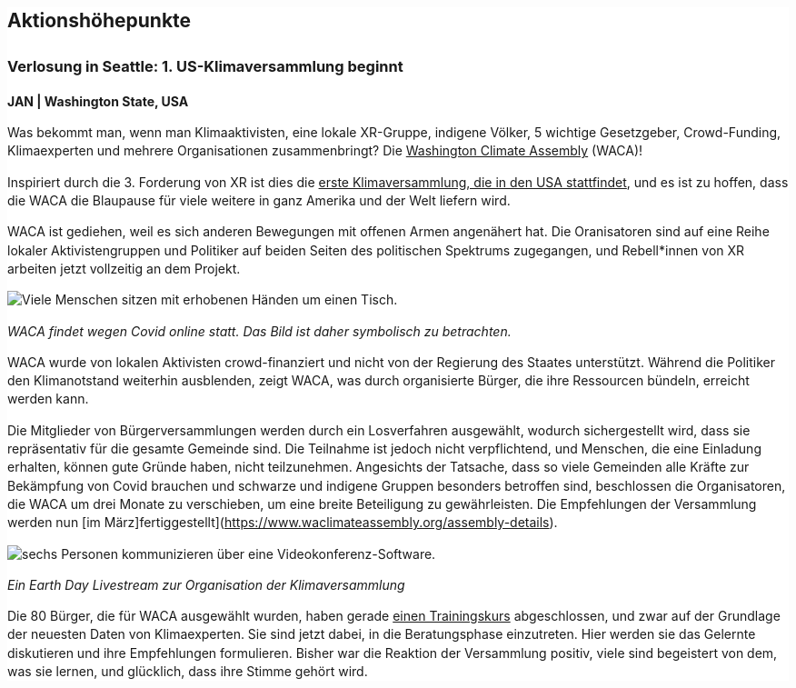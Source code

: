 ## Aktionshöhepunkte

### Verlosung in Seattle: 1. US-Klimaversammlung beginnt

**JAN | Washington State, USA**

Was bekommt man, wenn man Klimaaktivisten, eine lokale XR-Gruppe, indigene
Völker, 5 wichtige Gesetzgeber, Crowd-Funding, Klimaexperten und mehrere
Organisationen zusammenbringt? Die [Washington Climate
Assembly](https://www.waclimateassembly.org/) (WACA)!

Inspiriert durch die 3. Forderung von XR ist dies die [erste
Klimaversammlung, die in den USA
stattfindet](https://olyclimate.org/2020/12/01/wa-citizen-climate-assembly-moves-forward/),
und es ist zu hoffen, dass die WACA die Blaupause für viele weitere in ganz
Amerika und der Welt liefern wird.

WACA ist gediehen, weil es sich anderen Bewegungen mit offenen Armen
angenähert hat. Die Oranisatoren sind auf eine Reihe lokaler
Aktivistengruppen und Politiker auf beiden Seiten des politischen Spektrums
zugegangen, und Rebell*innen von XR arbeiten jetzt vollzeitig an dem
Projekt.

![Viele Menschen sitzen mit erhobenen Händen um einen
Tisch.](/assets/uploads/image3.jpg)

*WACA findet wegen Covid online statt. Das Bild ist daher symbolisch zu betrachten.*

WACA wurde von lokalen Aktivisten crowd-finanziert und nicht von der
Regierung des Staates unterstützt. Während die Politiker den Klimanotstand
weiterhin ausblenden, zeigt WACA, was durch organisierte Bürger, die ihre
Ressourcen bündeln, erreicht werden kann.

Die Mitglieder von Bürgerversammlungen werden durch ein Losverfahren
ausgewählt, wodurch sichergestellt wird, dass sie repräsentativ für die
gesamte Gemeinde sind. Die Teilnahme ist jedoch nicht verpflichtend, und
Menschen, die eine Einladung erhalten, können gute Gründe haben, nicht
teilzunehmen. Angesichts der Tatsache, dass so viele Gemeinden alle Kräfte
zur Bekämpfung von Covid brauchen und schwarze und indigene Gruppen
besonders betroffen sind, beschlossen die Organisatoren, die WACA um drei
Monate zu verschieben, um eine breite Beteiligung zu gewährleisten. Die
Empfehlungen der Versammlung werden nun [im
März]fertiggestellt](https://www.waclimateassembly.org/assembly-details).

![sechs Personen kommunizieren über eine
Videokonferenz-Software.](/assets/uploads/image15.jpg)

*Ein Earth Day Livestream zur Organisation der Klimaversammlung*

Die 80 Bürger, die für WACA ausgewählt wurden, haben gerade [einen
Trainingskurs](https://youtube.com/channel/UCvsfOyeeCAzECRs-s7sNGCw)
abgeschlossen, und zwar auf der Grundlage der neuesten Daten von
Klimaexperten. Sie sind jetzt dabei, in die Beratungsphase einzutreten. Hier
werden sie das Gelernte diskutieren und ihre Empfehlungen
formulieren. Bisher war die Reaktion der Versammlung positiv, viele sind
begeistert von dem, was sie lernen, und glücklich, dass ihre Stimme gehört
wird.
